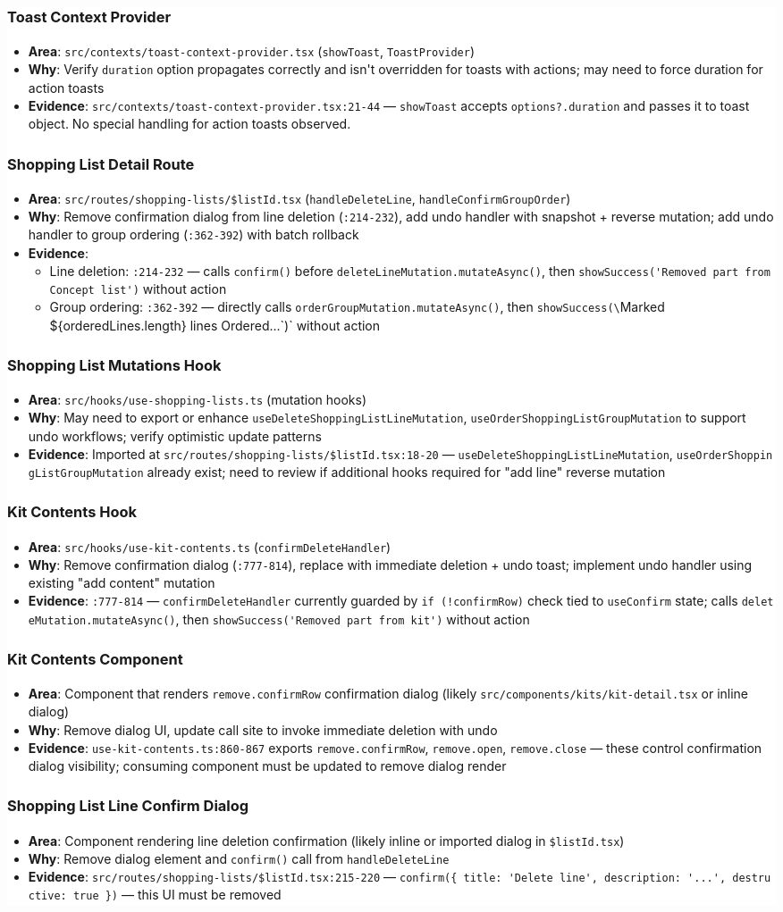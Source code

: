 ### Toast Context Provider

- **Area**: `src/contexts/toast-context-provider.tsx` (`showToast`, `ToastProvider`)
- **Why**: Verify `duration` option propagates correctly and isn't overridden for toasts with actions; may need to force duration for action toasts
- **Evidence**: `src/contexts/toast-context-provider.tsx:21-44` — `showToast` accepts `options?.duration` and passes it to toast object. No special handling for action toasts observed.

### Shopping List Detail Route

- **Area**: `src/routes/shopping-lists/$listId.tsx` (`handleDeleteLine`, `handleConfirmGroupOrder`)
- **Why**: Remove confirmation dialog from line deletion (`:214-232`), add undo handler with snapshot + reverse mutation; add undo handler to group ordering (`:362-392`) with batch rollback
- **Evidence**:
  - Line deletion: `:214-232` — calls `confirm()` before `deleteLineMutation.mutateAsync()`, then `showSuccess('Removed part from Concept list')` without action
  - Group ordering: `:362-392` — directly calls `orderGroupMutation.mutateAsync()`, then `showSuccess(\`Marked ${orderedLines.length} lines Ordered...\`)` without action

### Shopping List Mutations Hook

- **Area**: `src/hooks/use-shopping-lists.ts` (mutation hooks)
- **Why**: May need to export or enhance `useDeleteShoppingListLineMutation`, `useOrderShoppingListGroupMutation` to support undo workflows; verify optimistic update patterns
- **Evidence**: Imported at `src/routes/shopping-lists/$listId.tsx:18-20` — `useDeleteShoppingListLineMutation`, `useOrderShoppingListGroupMutation` already exist; need to review if additional hooks required for "add line" reverse mutation

### Kit Contents Hook

- **Area**: `src/hooks/use-kit-contents.ts` (`confirmDeleteHandler`)
- **Why**: Remove confirmation dialog (`:777-814`), replace with immediate deletion + undo toast; implement undo handler using existing "add content" mutation
- **Evidence**: `:777-814` — `confirmDeleteHandler` currently guarded by `if (!confirmRow)` check tied to `useConfirm` state; calls `deleteMutation.mutateAsync()`, then `showSuccess('Removed part from kit')` without action

### Kit Contents Component

- **Area**: Component that renders `remove.confirmRow` confirmation dialog (likely `src/components/kits/kit-detail.tsx` or inline dialog)
- **Why**: Remove dialog UI, update call site to invoke immediate deletion with undo
- **Evidence**: `use-kit-contents.ts:860-867` exports `remove.confirmRow`, `remove.open`, `remove.close` — these control confirmation dialog visibility; consuming component must be updated to remove dialog render

### Shopping List Line Confirm Dialog

- **Area**: Component rendering line deletion confirmation (likely inline or imported dialog in `$listId.tsx`)
- **Why**: Remove dialog element and `confirm()` call from `handleDeleteLine`
- **Evidence**: `src/routes/shopping-lists/$listId.tsx:215-220` — `confirm({ title: 'Delete line', description: '...', destructive: true })` — this UI must be removed
